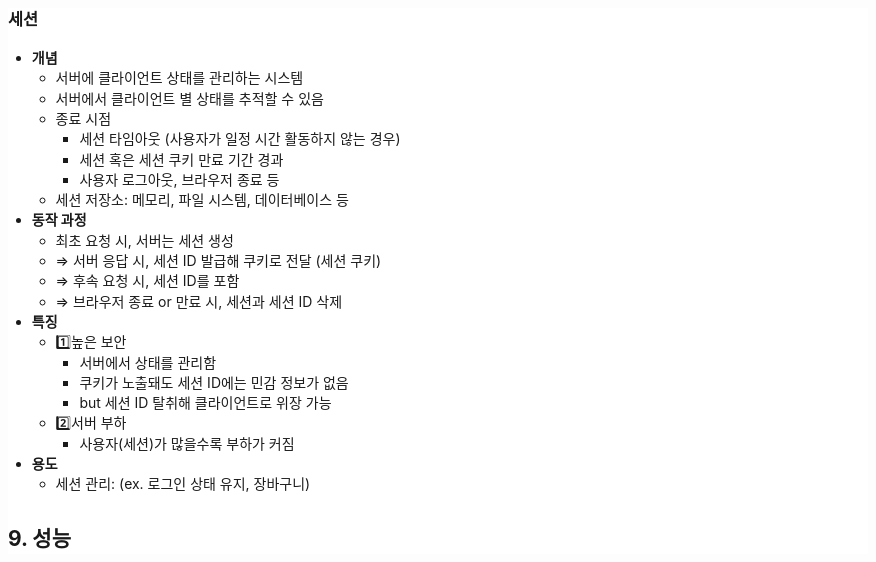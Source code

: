 ### 세션

- **개념**
    - 서버에 클라이언트 상태를 관리하는 시스템
    - 서버에서 클라이언트 별 상태를 추적할 수 있음
    - 종료 시점
        - 세션 타임아웃 (사용자가 일정 시간 활동하지 않는 경우)
        - 세션 혹은 세션 쿠키 만료 기간 경과
        - 사용자 로그아웃, 브라우저 종료 등
    - 세션 저장소: 메모리, 파일 시스템, 데이터베이스 등
- **동작 과정**
    - 최초 요청 시, 서버는 세션 생성
    - ⇒ 서버 응답 시, 세션 ID 발급해 쿠키로 전달 (세션 쿠키)
    - ⇒ 후속 요청 시, 세션 ID를 포함
    - ⇒ 브라우저 종료 or 만료 시, 세션과 세션 ID 삭제
- **특징**
    - 1️⃣높은 보안
        - 서버에서 상태를 관리함
        - 쿠키가 노출돼도 세션 ID에는 민감 정보가 없음
        - but 세션 ID 탈취해 클라이언트로 위장 가능
    - 2️⃣서버 부하
        - 사용자(세션)가 많을수록 부하가 커짐
- **용도**
    - 세션 관리: (ex. 로그인 상태 유지, 장바구니)

## 9. 성능
